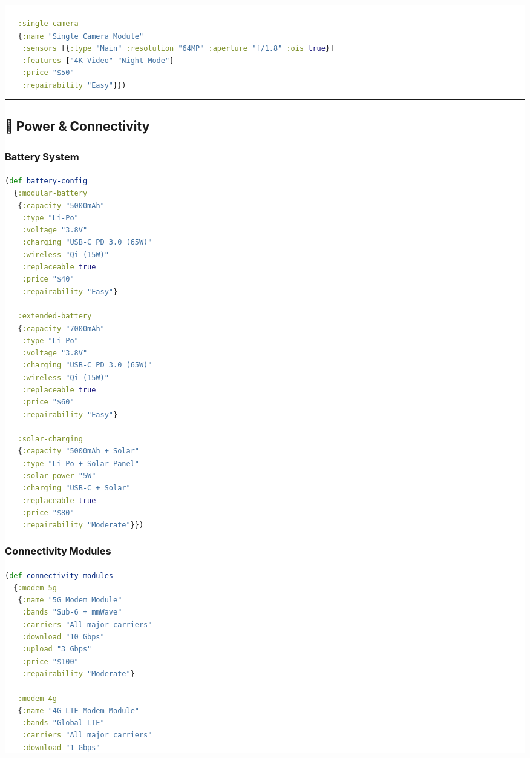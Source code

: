 ```clojure
   
   :single-camera
   {:name "Single Camera Module"
    :sensors [{:type "Main" :resolution "64MP" :aperture "f/1.8" :ois true}]
    :features ["4K Video" "Night Mode"]
    :price "$50"
    :repairability "Easy"}})
```

---

## 🔋 **Power & Connectivity**

### **Battery System**
```clojure
(def battery-config
  {:modular-battery
   {:capacity "5000mAh"
    :type "Li-Po"
    :voltage "3.8V"
    :charging "USB-C PD 3.0 (65W)"
    :wireless "Qi (15W)"
    :replaceable true
    :price "$40"
    :repairability "Easy"}
   
   :extended-battery
   {:capacity "7000mAh"
    :type "Li-Po"
    :voltage "3.8V"
    :charging "USB-C PD 3.0 (65W)"
    :wireless "Qi (15W)"
    :replaceable true
    :price "$60"
    :repairability "Easy"}
   
   :solar-charging
   {:capacity "5000mAh + Solar"
    :type "Li-Po + Solar Panel"
    :solar-power "5W"
    :charging "USB-C + Solar"
    :replaceable true
    :price "$80"
    :repairability "Moderate"}})
```

### **Connectivity Modules**
```clojure
(def connectivity-modules
  {:modem-5g
   {:name "5G Modem Module"
    :bands "Sub-6 + mmWave"
    :carriers "All major carriers"
    :download "10 Gbps"
    :upload "3 Gbps"
    :price "$100"
    :repairability "Moderate"}
   
   :modem-4g
   {:name "4G LTE Modem Module"
    :bands "Global LTE"
    :carriers "All major carriers"
    :download "1 Gbps"
```